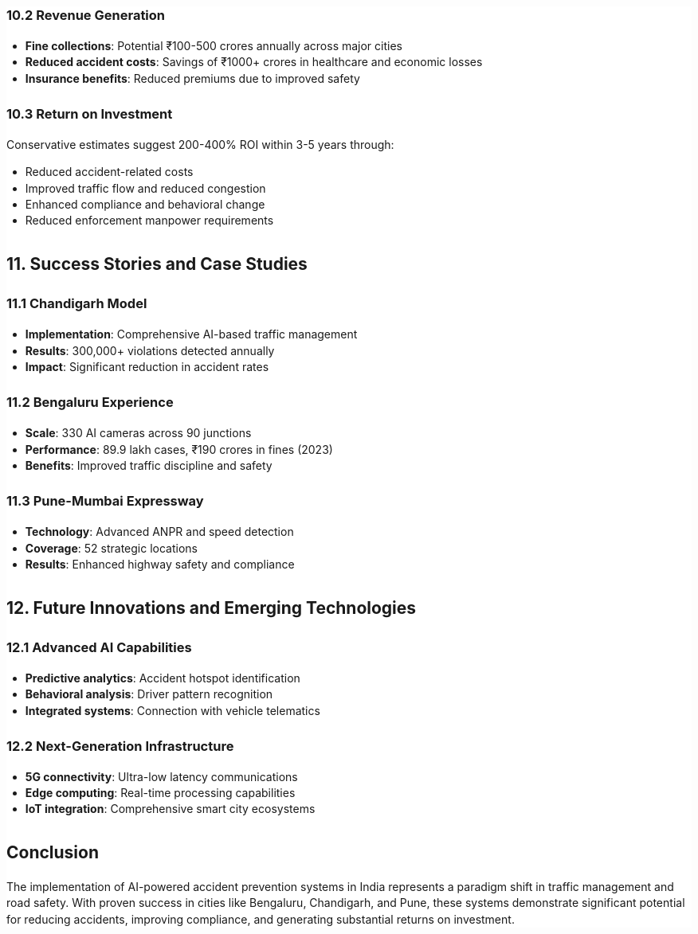 ### 10.2 Revenue Generation

- **Fine collections**: Potential ₹100-500 crores annually across major cities
- **Reduced accident costs**: Savings of ₹1000+ crores in healthcare and economic losses
- **Insurance benefits**: Reduced premiums due to improved safety

### 10.3 Return on Investment

Conservative estimates suggest 200-400% ROI within 3-5 years through:
- Reduced accident-related costs
- Improved traffic flow and reduced congestion
- Enhanced compliance and behavioral change
- Reduced enforcement manpower requirements

## 11. Success Stories and Case Studies

### 11.1 Chandigarh Model
- **Implementation**: Comprehensive AI-based traffic management
- **Results**: 300,000+ violations detected annually
- **Impact**: Significant reduction in accident rates

### 11.2 Bengaluru Experience
- **Scale**: 330 AI cameras across 90 junctions
- **Performance**: 89.9 lakh cases, ₹190 crores in fines (2023)
- **Benefits**: Improved traffic discipline and safety

### 11.3 Pune-Mumbai Expressway
- **Technology**: Advanced ANPR and speed detection
- **Coverage**: 52 strategic locations
- **Results**: Enhanced highway safety and compliance

## 12. Future Innovations and Emerging Technologies

### 12.1 Advanced AI Capabilities
- **Predictive analytics**: Accident hotspot identification
- **Behavioral analysis**: Driver pattern recognition
- **Integrated systems**: Connection with vehicle telematics

### 12.2 Next-Generation Infrastructure
- **5G connectivity**: Ultra-low latency communications
- **Edge computing**: Real-time processing capabilities
- **IoT integration**: Comprehensive smart city ecosystems

## Conclusion

The implementation of AI-powered accident prevention systems in India represents a paradigm shift in traffic management and road safety. With proven success in cities like Bengaluru, Chandigarh, and Pune, these systems demonstrate significant potential for reducing accidents, improving compliance, and generating substantial returns on investment.
